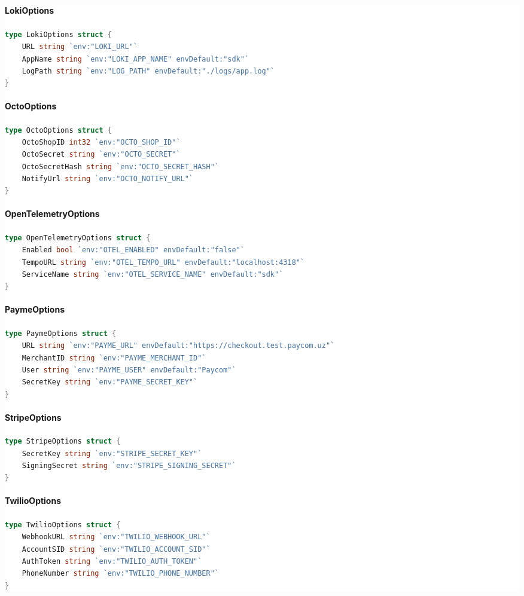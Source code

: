 #### LokiOptions

```go
type LokiOptions struct {
    URL string `env:"LOKI_URL"`
    AppName string `env:"LOKI_APP_NAME" envDefault:"sdk"`
    LogPath string `env:"LOG_PATH" envDefault:"./logs/app.log"`
}
```

#### OctoOptions

```go
type OctoOptions struct {
    OctoShopID int32 `env:"OCTO_SHOP_ID"`
    OctoSecret string `env:"OCTO_SECRET"`
    OctoSecretHash string `env:"OCTO_SECRET_HASH"`
    NotifyUrl string `env:"OCTO_NOTIFY_URL"`
}
```

#### OpenTelemetryOptions

```go
type OpenTelemetryOptions struct {
    Enabled bool `env:"OTEL_ENABLED" envDefault:"false"`
    TempoURL string `env:"OTEL_TEMPO_URL" envDefault:"localhost:4318"`
    ServiceName string `env:"OTEL_SERVICE_NAME" envDefault:"sdk"`
}
```

#### PaymeOptions

```go
type PaymeOptions struct {
    URL string `env:"PAYME_URL" envDefault:"https://checkout.test.paycom.uz"`
    MerchantID string `env:"PAYME_MERCHANT_ID"`
    User string `env:"PAYME_USER" envDefault:"Paycom"`
    SecretKey string `env:"PAYME_SECRET_KEY"`
}
```

#### StripeOptions

```go
type StripeOptions struct {
    SecretKey string `env:"STRIPE_SECRET_KEY"`
    SigningSecret string `env:"STRIPE_SIGNING_SECRET"`
}
```

#### TwilioOptions

```go
type TwilioOptions struct {
    WebhookURL string `env:"TWILIO_WEBHOOK_URL"`
    AccountSID string `env:"TWILIO_ACCOUNT_SID"`
    AuthToken string `env:"TWILIO_AUTH_TOKEN"`
    PhoneNumber string `env:"TWILIO_PHONE_NUMBER"`
}
```
